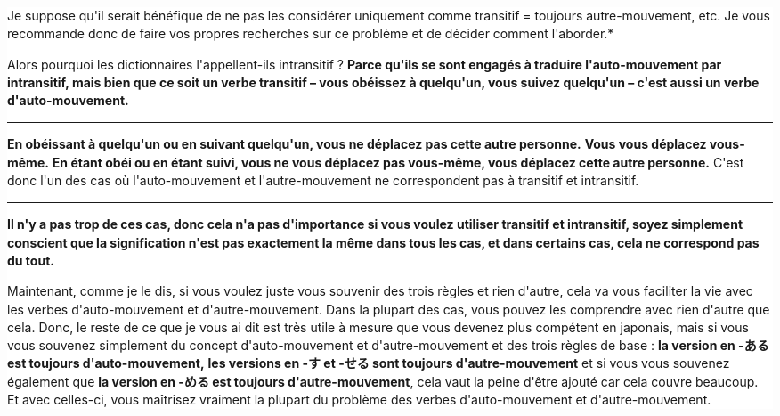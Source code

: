 Je suppose qu'il serait bénéfique de ne pas les considérer uniquement comme transitif = toujours autre-mouvement, etc.
Je vous recommande donc de faire vos propres recherches sur ce problème et de décider comment l'aborder.*

Alors pourquoi les dictionnaires l'appellent-ils intransitif ? **Parce qu'ils se sont engagés à traduire l'auto-mouvement par intransitif, mais bien que ce soit un verbe transitif – vous obéissez à quelqu'un, vous suivez quelqu'un – c'est aussi un verbe d'auto-mouvement.**

---

**En obéissant à quelqu'un ou en suivant quelqu'un, vous ne déplacez pas cette autre personne.** **Vous vous déplacez vous-même.** **En étant obéi ou en étant suivi, vous ne vous déplacez pas vous-même, vous déplacez cette autre personne.** C'est donc l'un des cas où l'auto-mouvement et l'autre-mouvement ne correspondent pas à transitif et intransitif.

---

**Il n'y a pas trop de ces cas, donc cela n'a pas d'importance si vous voulez utiliser transitif et intransitif, soyez simplement conscient que la signification n'est pas exactement la même dans tous les cas, et dans certains cas, cela ne correspond pas du tout.**

Maintenant, comme je le dis, si vous voulez juste vous souvenir des trois règles et rien d'autre, cela va vous faciliter la vie avec les verbes d'auto-mouvement et d'autre-mouvement. Dans la plupart des cas, vous pouvez les comprendre avec rien d'autre que cela. Donc, le reste de ce que je vous ai dit est très utile à mesure que vous devenez plus compétent en japonais, mais si vous vous souvenez simplement du concept d'auto-mouvement et d'autre-mouvement et des trois règles de base : **la version en -ある est toujours d'auto-mouvement,** **les versions en -す et -せる sont toujours d'autre-mouvement** et si vous vous souvenez également que **la version en -める est toujours d'autre-mouvement**, cela vaut la peine d'être ajouté car cela couvre beaucoup. Et avec celles-ci, vous maîtrisez vraiment la plupart du problème des verbes d'auto-mouvement et d'autre-mouvement.